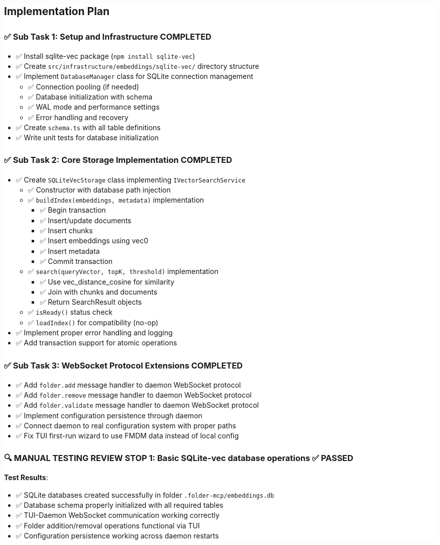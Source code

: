 ## Implementation Plan

### ✅ Sub Task 1: Setup and Infrastructure **COMPLETED**
- ✅ Install sqlite-vec package (`npm install sqlite-vec`)
- ✅ Create `src/infrastructure/embeddings/sqlite-vec/` directory structure  
- ✅ Implement `DatabaseManager` class for SQLite connection management
  - ✅ Connection pooling (if needed)
  - ✅ Database initialization with schema
  - ✅ WAL mode and performance settings
  - ✅ Error handling and recovery
- ✅ Create `schema.ts` with all table definitions
- ✅ Write unit tests for database initialization

### ✅ Sub Task 2: Core Storage Implementation **COMPLETED**
- ✅ Create `SQLiteVecStorage` class implementing `IVectorSearchService`
  - ✅ Constructor with database path injection
  - ✅ `buildIndex(embeddings, metadata)` implementation
    - ✅ Begin transaction
    - ✅ Insert/update documents
    - ✅ Insert chunks
    - ✅ Insert embeddings using vec0
    - ✅ Insert metadata
    - ✅ Commit transaction
  - ✅ `search(queryVector, topK, threshold)` implementation
    - ✅ Use vec_distance_cosine for similarity
    - ✅ Join with chunks and documents
    - ✅ Return SearchResult objects
  - ✅ `isReady()` status check
  - ✅ `loadIndex()` for compatibility (no-op)
- ✅ Implement proper error handling and logging
- ✅ Add transaction support for atomic operations

### ✅ Sub Task 3: WebSocket Protocol Extensions **COMPLETED**
- ✅ Add `folder.add` message handler to daemon WebSocket protocol
- ✅ Add `folder.remove` message handler to daemon WebSocket protocol  
- ✅ Add `folder.validate` message handler to daemon WebSocket protocol
- ✅ Implement configuration persistence through daemon
- ✅ Connect daemon to real configuration system with proper paths
- ✅ Fix TUI first-run wizard to use FMDM data instead of local config

### 🔍 **MANUAL TESTING REVIEW STOP 1: Basic SQLite-vec database operations** ✅ **PASSED**

**Test Results**: 
- ✅ SQLite databases created successfully in folder `.folder-mcp/embeddings.db`
- ✅ Database schema properly initialized with all required tables
- ✅ TUI-Daemon WebSocket communication working correctly
- ✅ Folder addition/removal operations functional via TUI
- ✅ Configuration persistence working across daemon restarts
